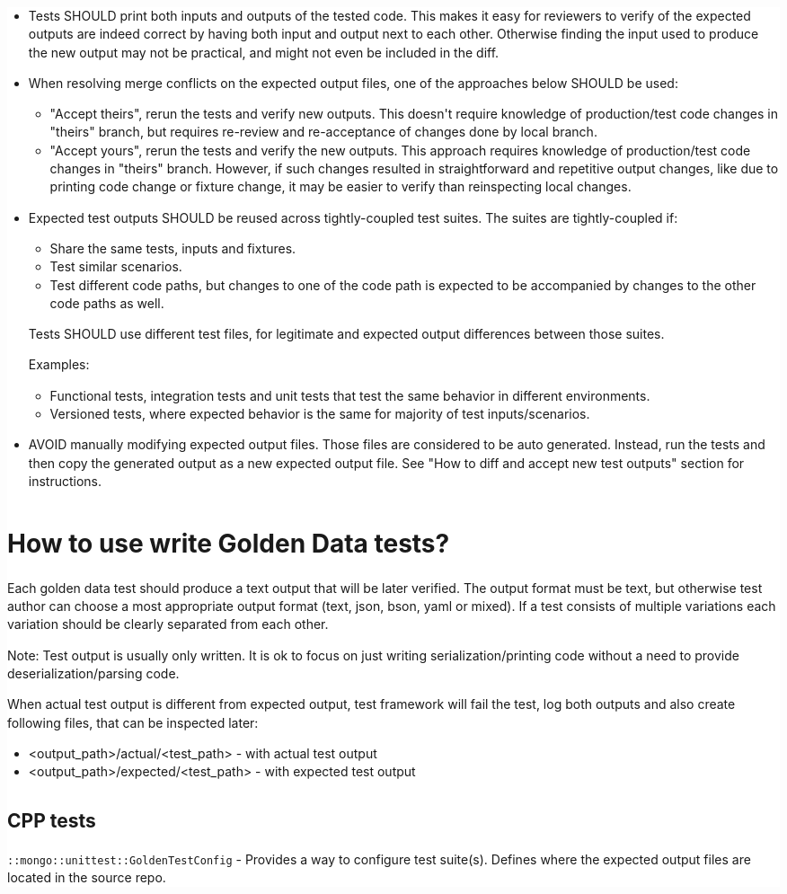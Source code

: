 * Tests SHOULD print both inputs and outputs of the tested code. This makes it easy for reviewers to 
verify of the expected outputs are indeed correct by having both input and output next to each 
other. 
Otherwise finding the input used to produce the new output may not be practical, and might not even 
be included in the diff.

* When resolving merge conflicts on the expected output files, one of the approaches below SHOULD be 
used:
  * "Accept theirs", rerun the tests and verify new outputs. This doesn't require knowledge of 
  production/test code changes in "theirs" branch, but requires re-review and re-acceptance of 
  changes done by local branch.
  * "Accept yours", rerun the tests and verify the new outputs. This approach requires knowledge of 
  production/test code changes in "theirs" branch. However, if such changes resulted in 
  straightforward and repetitive output changes, like due to printing code change or fixture change,
   it may be easier to verify than reinspecting local changes.

* Expected test outputs SHOULD be reused across tightly-coupled test suites. The suites are 
tightly-coupled if:
  * Share the same tests, inputs and fixtures.
  * Test similar scenarios.
  * Test different code paths, but changes to one of the code path is expected to be accompanied by 
  changes to the other code paths as well.
 
  Tests SHOULD use different test files, for legitimate and expected output differences between 
  those suites.

  Examples:
  * Functional tests, integration tests and unit tests that test the same behavior in different 
  environments.
  * Versioned tests, where expected behavior is the same for majority of test inputs/scenarios. 

* AVOID manually modifying expected output files. Those files are considered to be auto generated. 
Instead, run the tests and then copy the generated output as a new expected output file. See "How to
 diff and accept new test outputs" section for instructions.


# How to use write Golden Data tests?
Each golden data test should produce a text output that will be later verified. The output format 
must be text, but otherwise test author can choose a most appropriate output format (text, json, 
bson, yaml or mixed). If a test consists of multiple variations each variation should be clearly 
separated from each other. 

Note: Test output is usually only written. It is ok to focus on just writing serialization/printing 
code without a need to provide deserialization/parsing code. 

When actual test output is different from expected output, test framework will fail the test, log
 both outputs and also create following files, that can be inspected later:
* <output_path>/actual/<test_path> - with actual test output
* <output_path>/expected/<test_path> - with expected test output

## CPP tests
`::mongo::unittest::GoldenTestConfig` - Provides a way to configure test suite(s). Defines where the
 expected output files are located in the source repo.
